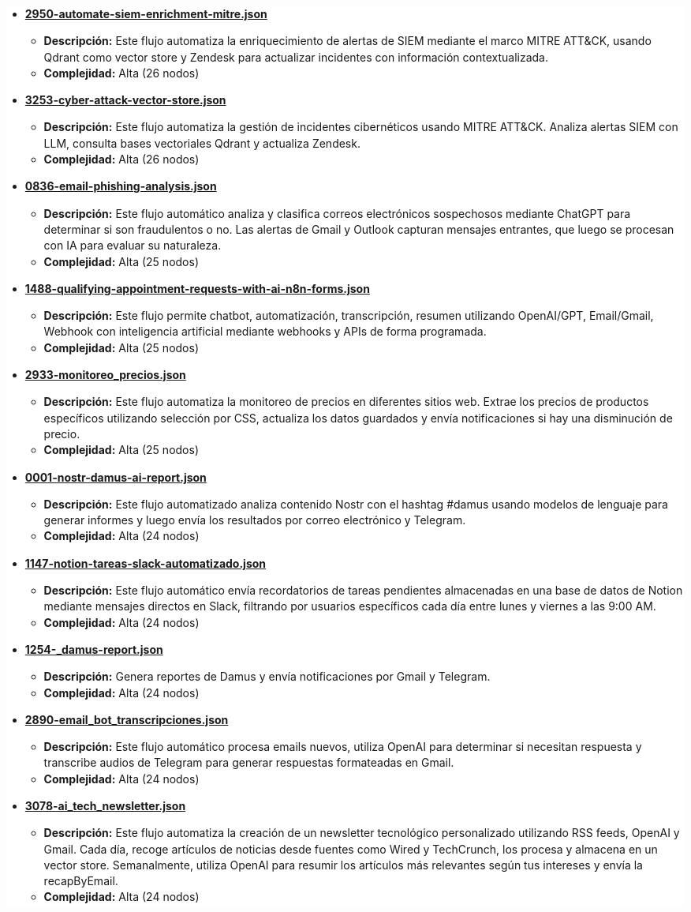 - **[2950-automate-siem-enrichment-mitre.json](workflows/2950-automate-siem-enrichment-mitre.json)**
  - **Descripción:** Este flujo automatiza la enriquecimiento de alertas de SIEM mediante el marco MITRE ATT&CK, usando Qdrant como vector store y Zendesk para actualizar incidentes con información contextualizada.
  - **Complejidad:** Alta (26 nodos)

- **[3253-cyber-attack-vector-store.json](workflows/3253-cyber-attack-vector-store.json)**
  - **Descripción:** Este flujo automatiza la gestión de incidentes cibernéticos usando MITRE ATT&CK. Analiza alertas SIEM con LLM, consulta bases vectoriales Qdrant y actualiza Zendesk.
  - **Complejidad:** Alta (26 nodos)

- **[0836-email-phishing-analysis.json](workflows/0836-email-phishing-analysis.json)**
  - **Descripción:** Este flujo automático analiza y clasifica correos electrónicos sospechosos mediante ChatGPT para determinar si son fraudulentos o no. Las alertas de Gmail y Outlook capturan mensajes entrantes, que luego se procesan con IA para evaluar su naturaleza.
  - **Complejidad:** Alta (25 nodos)

- **[1488-qualifying-appointment-requests-with-ai-n8n-forms.json](workflows/1488-qualifying-appointment-requests-with-ai-n8n-forms.json)**
  - **Descripción:** Este flujo permite chatbot, automatización, transcripción, resumen utilizando OpenAI/GPT, Email/Gmail, Webhook con inteligencia artificial mediante webhooks y APIs de forma programada.
  - **Complejidad:** Alta (25 nodos)

- **[2933-monitoreo_precios.json](workflows/2933-monitoreo_precios.json)**
  - **Descripción:** Este flujo automatiza la monitoreo de precios en diferentes sitios web. Extrae los precios de productos específicos utilizando selección por CSS, actualiza los datos guardados y envía notificaciones si hay una disminución de precio.
  - **Complejidad:** Alta (25 nodos)

- **[0001-nostr-damus-ai-report.json](workflows/0001-nostr-damus-ai-report.json)**
  - **Descripción:** Este flujo automatizado analiza contenido Nostr con el hashtag #damus usando modelos de lenguaje para generar informes y luego envía los resultados por correo electrónico y Telegram.
  - **Complejidad:** Alta (24 nodos)

- **[1147-notion-tareas-slack-automatizado.json](workflows/1147-notion-tareas-slack-automatizado.json)**
  - **Descripción:** Este flujo automático envía recordatorios de tareas pendientes almacenadas en una base de datos de Notion mediante mensajes directos en Slack, filtrando por usuarios específicos cada día entre lunes y viernes a las 9:00 AM.
  - **Complejidad:** Alta (24 nodos)

- **[1254-_damus-report.json](workflows/1254-_damus-report.json)**
  - **Descripción:** Genera reportes de Damus y envía notificaciones por Gmail y Telegram.
  - **Complejidad:** Alta (24 nodos)

- **[2890-email_bot_transcripciones.json](workflows/2890-email_bot_transcripciones.json)**
  - **Descripción:** Este flujo automático procesa emails nuevos, utiliza OpenAI para determinar si necesitan respuesta y transcribe audios de Telegram para generar respuestas formateadas en Gmail.
  - **Complejidad:** Alta (24 nodos)

- **[3078-ai_tech_newsletter.json](workflows/3078-ai_tech_newsletter.json)**
  - **Descripción:** Este flujo automatiza la creación de un newsletter tecnológico personalizado utilizando RSS feeds, OpenAI y Gmail. Cada día, recoge artículos de noticias desde fuentes como Wired y TechCrunch, los procesa y almacena en un vector store. Semanalmente, utiliza OpenAI para resumir los artículos más relevantes según tus intereses y envía la recapByEmail.
  - **Complejidad:** Alta (24 nodos)
